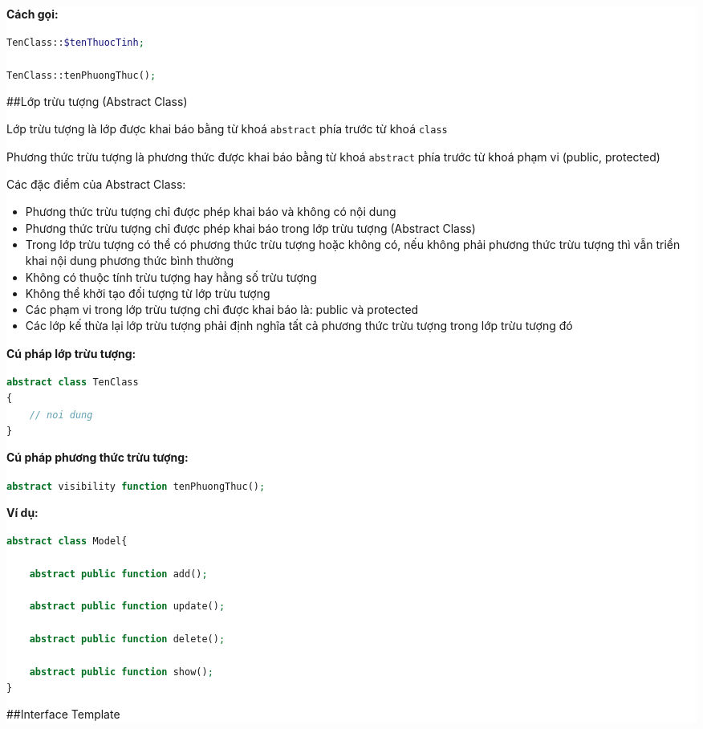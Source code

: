 **Cách gọi:**

```php
TenClass::$tenThuocTinh;

TenClass::tenPhuongThuc();
```

##Lớp trừu tượng (Abstract Class)

Lớp trừu tượng là lớp được khai báo bằng từ khoá `abstract` phía trước từ khoá `class`

Phương thức trừu tượng là phương thức được khai báo bằng từ khoá `abstract` phía trước từ khoá phạm vi (public, protected)

Các đặc điểm của Abstract Class:

- Phương thức trừu tượng chỉ được phép khai báo và không có nội dung
- Phương thức trừu tượng chỉ được phép khai báo trong lớp trừu tượng (Abstract Class)
- Trong lớp trừu tượng có thể có phương thức trừu tượng hoặc không có, nếu không phải phương thức trừu tượng thì vẫn triển khai nội dung phương thức bình thường
- Không có thuộc tính trừu tượng hay hằng số trừu tượng
- Không thể khởi tạo đối tượng từ lớp trừu tượng
- Các phạm vi trong lớp trừu tượng chỉ được khai báo là: public và protected
- Các lớp kế thừa lại lớp trừu tượng phải định nghĩa tất cả phương thức trừu tượng trong lớp trừu tượng đó

**Cú pháp lớp trừu tượng:**

```php
abstract class TenClass
{
    // noi dung
}
```

**Cú pháp phương thức trừu tượng:**

```php
abstract visibility function tenPhuongThuc();
```

**Ví dụ:**

```php
abstract class Model{

    abstract public function add();

    abstract public function update();

    abstract public function delete();

    abstract public function show();
}
```

##Interface Template
